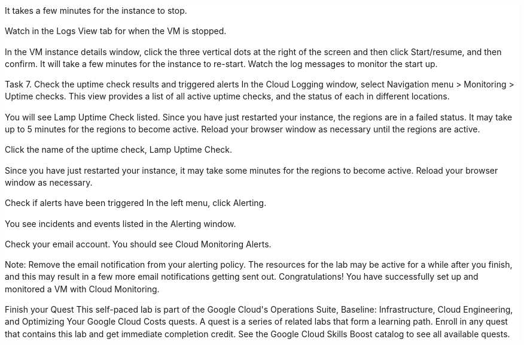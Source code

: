It takes a few minutes for the instance to stop.

Watch in the Logs View tab for when the VM is stopped.

In the VM instance details window, click the three vertical dots at the right of the screen and then click Start/resume, and then confirm. It will take a few minutes for the instance to re-start. Watch the log messages to monitor the start up.

Task 7. Check the uptime check results and triggered alerts
In the Cloud Logging window, select Navigation menu > Monitoring > Uptime checks. This view provides a list of all active uptime checks, and the status of each in different locations.

You will see Lamp Uptime Check listed. Since you have just restarted your instance, the regions are in a failed status. It may take up to 5 minutes for the regions to become active. Reload your browser window as necessary until the regions are active.

Click the name of the uptime check, Lamp Uptime Check.

Since you have just restarted your instance, it may take some minutes for the regions to become active. Reload your browser window as necessary.

Check if alerts have been triggered
In the left menu, click Alerting.

You see incidents and events listed in the Alerting window.

Check your email account. You should see Cloud Monitoring Alerts.

Note: Remove the email notification from your alerting policy. The resources for the lab may be active for a while after you finish, and this may result in a few more email notifications getting sent out.
Congratulations!
You have successfully set up and monitored a VM with Cloud Monitoring.

Finish your Quest
This self-paced lab is part of the Google Cloud's Operations Suite, Baseline: Infrastructure, Cloud Engineering, and Optimizing Your Google Cloud Costs quests. A quest is a series of related labs that form a learning path. Enroll in any quest that contains this lab and get immediate completion credit. See the Google Cloud Skills Boost catalog to see all available quests.